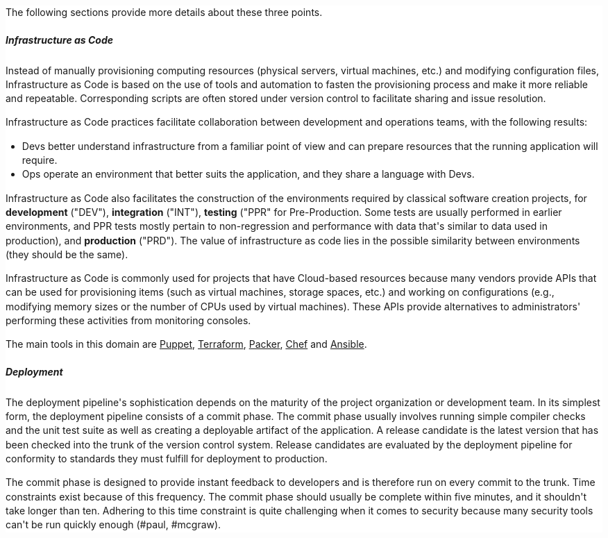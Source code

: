The following sections provide more details about these three points.

##### Infrastructure as Code

Instead of manually provisioning computing resources (physical servers, virtual
machines, etc.) and modifying configuration files, Infrastructure as Code is
based on the use of tools and automation to fasten the provisioning process and
make it more reliable and repeatable. Corresponding scripts are often stored
under version control to facilitate sharing and issue resolution.

Infrastructure as Code practices facilitate collaboration between development
and operations teams, with the following results:

- Devs better understand infrastructure from a familiar point of view and can
  prepare resources that the running application will require.
- Ops operate an environment that better suits the application, and they share a
  language with Devs.

Infrastructure as Code also facilitates the construction of the environments
required by classical software creation projects, for **development** ("DEV"),
**integration** ("INT"), **testing** ("PPR" for Pre-Production. Some tests are
usually performed in earlier environments, and PPR tests mostly pertain to
non-regression and performance with data that's similar to data used in
production), and **production** ("PRD"). The value of infrastructure as code
lies in the possible similarity between environments (they should be the same).

Infrastructure as Code is commonly used for projects that have Cloud-based
resources because many vendors provide APIs that can be used for provisioning
items (such as virtual machines, storage spaces, etc.) and working on
configurations (e.g., modifying memory sizes or the number of CPUs used by
virtual machines). These APIs provide alternatives to administrators' performing
these activities from monitoring consoles.

The main tools in this domain are [Puppet](https://puppet.com/ "Puppet"),
[Terraform](https://www.terraform.io/ "Terraform"),
[Packer](https://www.packer.io/ "Packer"),
[Chef](https://www.chef.io/chef/ "Chef") and
[Ansible](https://www.ansible.com/ "Ansible").

##### Deployment

The deployment pipeline's sophistication depends on the maturity of the project
organization or development team. In its simplest form, the deployment pipeline
consists of a commit phase. The commit phase usually involves running simple
compiler checks and the unit test suite as well as creating a deployable
artifact of the application. A release candidate is the latest version that has
been checked into the trunk of the version control system. Release candidates
are evaluated by the deployment pipeline for conformity to standards they must
fulfill for deployment to production.

The commit phase is designed to provide instant feedback to developers and is
therefore run on every commit to the trunk. Time constraints exist because of
this frequency. The commit phase should usually be complete within five minutes,
and it shouldn't take longer than ten. Adhering to this time constraint is quite
challenging when it comes to security because many security tools can't be run
quickly enough (#paul, #mcgraw).
